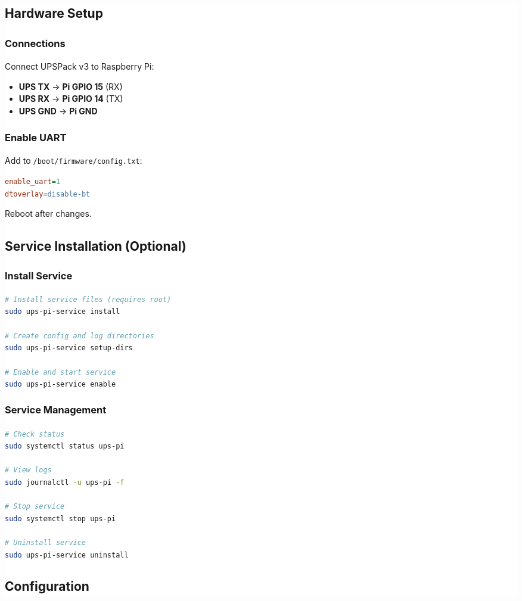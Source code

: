 ```bash
```

## Hardware Setup

### Connections
Connect UPSPack v3 to Raspberry Pi:
- **UPS TX** → **Pi GPIO 15** (RX)
- **UPS RX** → **Pi GPIO 14** (TX)  
- **UPS GND** → **Pi GND**

### Enable UART
Add to `/boot/firmware/config.txt`:
```ini
enable_uart=1
dtoverlay=disable-bt
```

Reboot after changes.

## Service Installation (Optional)

### Install Service
```bash
# Install service files (requires root)
sudo ups-pi-service install

# Create config and log directories
sudo ups-pi-service setup-dirs

# Enable and start service
sudo ups-pi-service enable
```

### Service Management
```bash
# Check status
sudo systemctl status ups-pi

# View logs
sudo journalctl -u ups-pi -f

# Stop service
sudo systemctl stop ups-pi

# Uninstall service
sudo ups-pi-service uninstall
```

## Configuration

